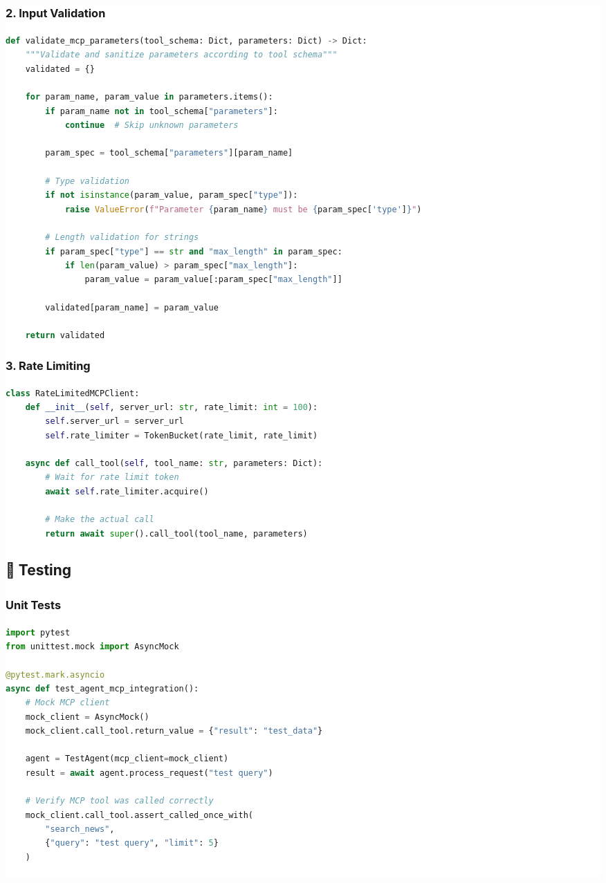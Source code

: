 ### 2. Input Validation
```python
def validate_mcp_parameters(tool_schema: Dict, parameters: Dict) -> Dict:
    """Validate and sanitize parameters according to tool schema"""
    validated = {}
    
    for param_name, param_value in parameters.items():
        if param_name not in tool_schema["parameters"]:
            continue  # Skip unknown parameters
            
        param_spec = tool_schema["parameters"][param_name]
        
        # Type validation
        if not isinstance(param_value, param_spec["type"]):
            raise ValueError(f"Parameter {param_name} must be {param_spec['type']}")
        
        # Length validation for strings
        if param_spec["type"] == str and "max_length" in param_spec:
            if len(param_value) > param_spec["max_length"]:
                param_value = param_value[:param_spec["max_length"]]
        
        validated[param_name] = param_value
    
    return validated
```

### 3. Rate Limiting
```python
class RateLimitedMCPClient:
    def __init__(self, server_url: str, rate_limit: int = 100):
        self.server_url = server_url
        self.rate_limiter = TokenBucket(rate_limit, rate_limit)
        
    async def call_tool(self, tool_name: str, parameters: Dict):
        # Wait for rate limit token
        await self.rate_limiter.acquire()
        
        # Make the actual call
        return await super().call_tool(tool_name, parameters)
```

## 🧪 Testing

### Unit Tests
```python
import pytest
from unittest.mock import AsyncMock

@pytest.mark.asyncio
async def test_agent_mcp_integration():
    # Mock MCP client
    mock_client = AsyncMock()
    mock_client.call_tool.return_value = {"result": "test_data"}
    
    agent = TestAgent(mcp_client=mock_client)
    result = await agent.process_request("test query")
    
    # Verify MCP tool was called correctly
    mock_client.call_tool.assert_called_once_with(
        "search_news", 
        {"query": "test query", "limit": 5}
    )
    
```
